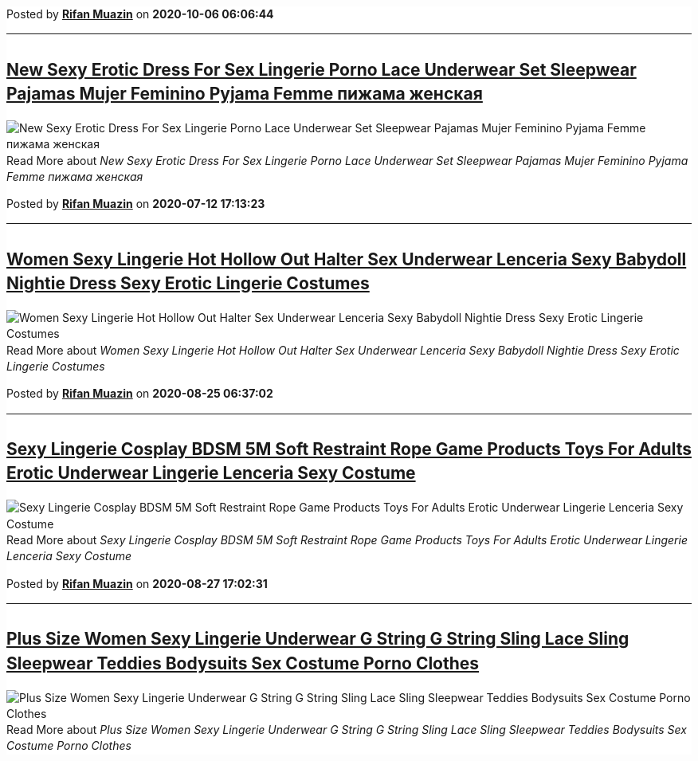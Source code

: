 Posted by [**Rifan Muazin**](Women_High_Quality_Sexy_Lingerie_Hot_Ladies_Big_Yards_See-through_Erotic_Underwear_Costumes_Hollow_Out_Sexy_Lingerie_Babydoll.md) on **2020-10-06 06:06:44**
***

## [New Sexy Erotic Dress For Sex Lingerie Porno Lace Underwear Set Sleepwear Pajamas Mujer Feminino Pyjama Femme пижама женская](New_Sexy_Erotic_Dress_For_Sex_Lingerie_Porno_Lace_Underwear_Set_Sleepwear_Pajamas_Mujer_Feminino_Pyjama_Femme_пижама_женская.md)
![New Sexy Erotic Dress For Sex Lingerie Porno Lace Underwear Set Sleepwear Pajamas Mujer Feminino Pyjama Femme пижама женская](https://ae01.alicdn.com/kf/H2ababc905e264e599d17ea2b568ea2c3B/New-Sexy-Erotic-Dress-For-Sex-font-b-Lingerie-b-font-Porno-Lace-Underwear-Set-Sleepwear.jpg_350x350.jpg "New Sexy Erotic Dress For Sex Lingerie Porno Lace Underwear Set Sleepwear Pajamas Mujer Feminino Pyjama Femme пижама женская")
Read More about *New Sexy Erotic Dress For Sex Lingerie Porno Lace Underwear Set Sleepwear Pajamas Mujer Feminino Pyjama Femme пижама женская*

Posted by [**Rifan Muazin**](New_Sexy_Erotic_Dress_For_Sex_Lingerie_Porno_Lace_Underwear_Set_Sleepwear_Pajamas_Mujer_Feminino_Pyjama_Femme_пижама_женская.md) on **2020-07-12 17:13:23**
***

## [Women Sexy Lingerie Hot Hollow Out Halter Sex Underwear Lenceria Sexy Babydoll Nightie Dress Sexy Erotic Lingerie Costumes](Women_Sexy_Lingerie_Hot_Hollow_Out_Halter_Sex_Underwear_Lenceria_Sexy_Babydoll_Nightie_Dress_Sexy_Erotic_Lingerie_Costumes.md)
![Women Sexy Lingerie Hot Hollow Out Halter Sex Underwear Lenceria Sexy Babydoll Nightie Dress Sexy Erotic Lingerie Costumes](https://ae01.alicdn.com/kf/HTB1Q7BjXTHuK1RkSndVq6xVwpXaO/Women-Sexy-font-b-Lingerie-b-font-Hot-Hollow-Out-Halter-Sex-Underwear-Lenceria-Sexy-Babydoll.jpg_350x350.jpg "Women Sexy Lingerie Hot Hollow Out Halter Sex Underwear Lenceria Sexy Babydoll Nightie Dress Sexy Erotic Lingerie Costumes")
Read More about *Women Sexy Lingerie Hot Hollow Out Halter Sex Underwear Lenceria Sexy Babydoll Nightie Dress Sexy Erotic Lingerie Costumes*

Posted by [**Rifan Muazin**](Women_Sexy_Lingerie_Hot_Hollow_Out_Halter_Sex_Underwear_Lenceria_Sexy_Babydoll_Nightie_Dress_Sexy_Erotic_Lingerie_Costumes.md) on **2020-08-25 06:37:02**
***

## [Sexy Lingerie Cosplay BDSM 5M Soft Restraint Rope Game Products Toys For Adults Erotic Underwear Lingerie Lenceria Sexy Costume](Sexy_Lingerie_Cosplay_BDSM_5M_Soft_Restraint_Rope_Game_Products_Toys_For_Adults_Erotic_Underwear_Lingerie_Lenceria_Sexy_Costume.md)
![Sexy Lingerie Cosplay BDSM 5M Soft Restraint Rope Game Products Toys For Adults Erotic Underwear Lingerie Lenceria Sexy Costume](https://ae01.alicdn.com/kf/HTB1x1PkXPvuK1Rjy0Faq6x2aVXab/Sexy-font-b-Lingerie-b-font-Cosplay-BDSM-5M-Soft-Restraint-Rope-Game-Products-Toys-For.jpg_350x350.jpg "Sexy Lingerie Cosplay BDSM 5M Soft Restraint Rope Game Products Toys For Adults Erotic Underwear Lingerie Lenceria Sexy Costume")
Read More about *Sexy Lingerie Cosplay BDSM 5M Soft Restraint Rope Game Products Toys For Adults Erotic Underwear Lingerie Lenceria Sexy Costume*

Posted by [**Rifan Muazin**](Sexy_Lingerie_Cosplay_BDSM_5M_Soft_Restraint_Rope_Game_Products_Toys_For_Adults_Erotic_Underwear_Lingerie_Lenceria_Sexy_Costume.md) on **2020-08-27 17:02:31**
***

## [Plus Size Women Sexy Lingerie Underwear G String G String Sling Lace Sling Sleepwear Teddies Bodysuits Sex Costume Porno Clothes](Plus_Size_Women_Sexy_Lingerie_Underwear_G_String_G_String_Sling_Lace_Sling_Sleepwear_Teddies_Bodysuits_Sex_Costume_Porno_Clothes.md)
![Plus Size Women Sexy Lingerie Underwear G String G String Sling Lace Sling Sleepwear Teddies Bodysuits Sex Costume Porno Clothes](https://ae01.alicdn.com/kf/HTB1cASJXyDxK1RjSsD4q6z1DFXas/Plus-Size-Women-Sexy-font-b-Lingerie-b-font-Underwear-G-String-G-String-Sling-Lace.jpg_350x350.jpg "Plus Size Women Sexy Lingerie Underwear G String G String Sling Lace Sling Sleepwear Teddies Bodysuits Sex Costume Porno Clothes")
Read More about *Plus Size Women Sexy Lingerie Underwear G String G String Sling Lace Sling Sleepwear Teddies Bodysuits Sex Costume Porno Clothes*

